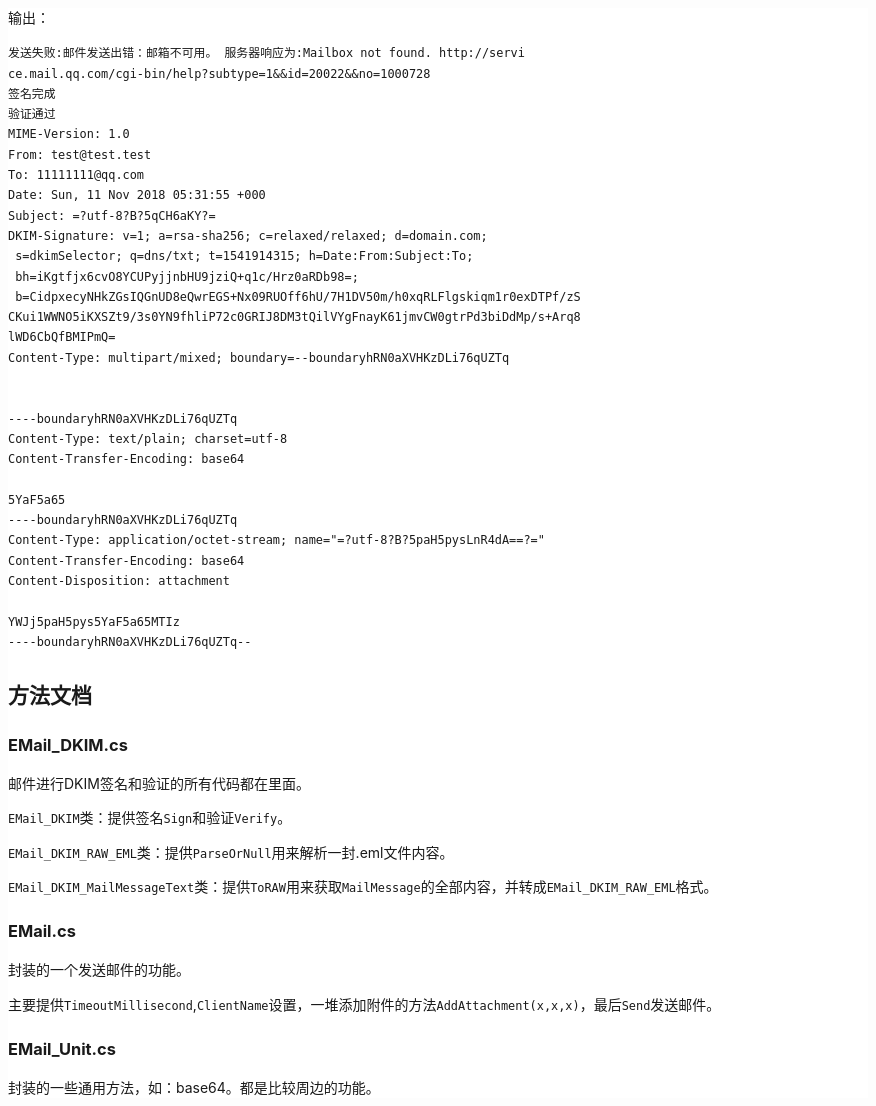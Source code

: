输出：
```
发送失败:邮件发送出错：邮箱不可用。 服务器响应为:Mailbox not found. http://servi
ce.mail.qq.com/cgi-bin/help?subtype=1&&id=20022&&no=1000728
签名完成
验证通过
MIME-Version: 1.0
From: test@test.test
To: 11111111@qq.com
Date: Sun, 11 Nov 2018 05:31:55 +000
Subject: =?utf-8?B?5qCH6aKY?=
DKIM-Signature: v=1; a=rsa-sha256; c=relaxed/relaxed; d=domain.com;
 s=dkimSelector; q=dns/txt; t=1541914315; h=Date:From:Subject:To;
 bh=iKgtfjx6cvO8YCUPyjjnbHU9jziQ+q1c/Hrz0aRDb98=;
 b=CidpxecyNHkZGsIQGnUD8eQwrEGS+Nx09RUOff6hU/7H1DV50m/h0xqRLFlgskiqm1r0exDTPf/zS
CKui1WWNO5iKXSZt9/3s0YN9fhliP72c0GRIJ8DM3tQilVYgFnayK61jmvCW0gtrPd3biDdMp/s+Arq8
lWD6CbQfBMIPmQ=
Content-Type: multipart/mixed; boundary=--boundaryhRN0aXVHKzDLi76qUZTq


----boundaryhRN0aXVHKzDLi76qUZTq
Content-Type: text/plain; charset=utf-8
Content-Transfer-Encoding: base64

5YaF5a65
----boundaryhRN0aXVHKzDLi76qUZTq
Content-Type: application/octet-stream; name="=?utf-8?B?5paH5pysLnR4dA==?="
Content-Transfer-Encoding: base64
Content-Disposition: attachment

YWJj5paH5pys5YaF5a65MTIz
----boundaryhRN0aXVHKzDLi76qUZTq--
```


## 方法文档

### EMail_DKIM.cs
邮件进行DKIM签名和验证的所有代码都在里面。

`EMail_DKIM`类：提供签名`Sign`和验证`Verify`。

`EMail_DKIM_RAW_EML`类：提供`ParseOrNull`用来解析一封.eml文件内容。

`EMail_DKIM_MailMessageText`类：提供`ToRAW`用来获取`MailMessage`的全部内容，并转成`EMail_DKIM_RAW_EML`格式。

### EMail.cs
封装的一个发送邮件的功能。

主要提供`TimeoutMillisecond`,`ClientName`设置，一堆添加附件的方法`AddAttachment(x,x,x)`，最后`Send`发送邮件。

### EMail_Unit.cs
封装的一些通用方法，如：base64。都是比较周边的功能。
